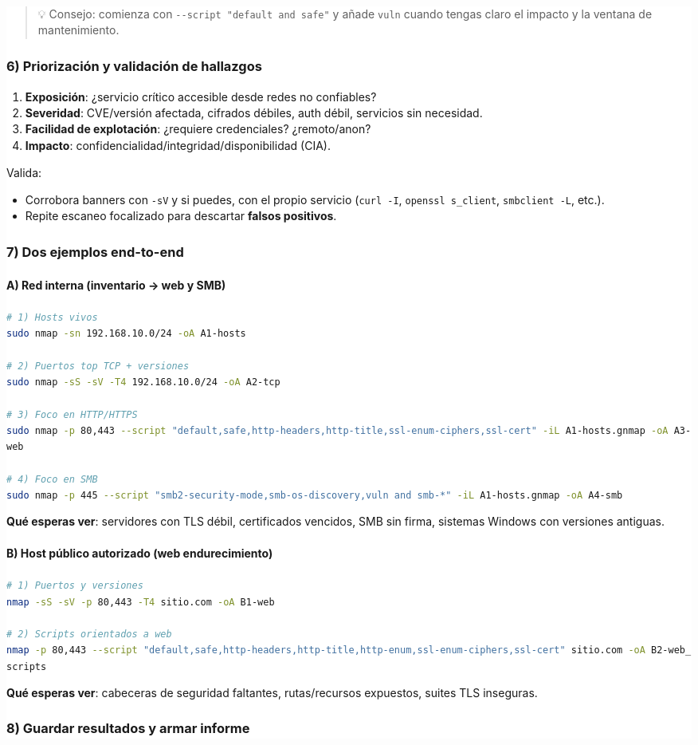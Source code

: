 > 💡 Consejo: comienza con `--script "default and safe"` y añade `vuln` cuando tengas claro el impacto y la ventana de mantenimiento.

### 6) Priorización y validación de hallazgos

1. **Exposición**: ¿servicio crítico accesible desde redes no confiables?
2. **Severidad**: CVE/versión afectada, cifrados débiles, auth débil, servicios sin necesidad.
3. **Facilidad de explotación**: ¿requiere credenciales? ¿remoto/anon?
4. **Impacto**: confidencialidad/integridad/disponibilidad (CIA).

Valida:

- Corrobora banners con `-sV` y si puedes, con el propio servicio (`curl -I`, `openssl s_client`, `smbclient -L`, etc.).
- Repite escaneo focalizado para descartar **falsos positivos**.

### 7) Dos ejemplos end-to-end

#### A) Red interna (inventario → web y SMB)

```bash
# 1) Hosts vivos
sudo nmap -sn 192.168.10.0/24 -oA A1-hosts

# 2) Puertos top TCP + versiones
sudo nmap -sS -sV -T4 192.168.10.0/24 -oA A2-tcp

# 3) Foco en HTTP/HTTPS
sudo nmap -p 80,443 --script "default,safe,http-headers,http-title,ssl-enum-ciphers,ssl-cert" -iL A1-hosts.gnmap -oA A3-web

# 4) Foco en SMB
sudo nmap -p 445 --script "smb2-security-mode,smb-os-discovery,vuln and smb-*" -iL A1-hosts.gnmap -oA A4-smb
```

**Qué esperas ver**: servidores con TLS débil, certificados vencidos, SMB sin firma, sistemas Windows con versiones antiguas.

#### B) Host público autorizado (web endurecimiento)

```bash
# 1) Puertos y versiones
nmap -sS -sV -p 80,443 -T4 sitio.com -oA B1-web

# 2) Scripts orientados a web
nmap -p 80,443 --script "default,safe,http-headers,http-title,http-enum,ssl-enum-ciphers,ssl-cert" sitio.com -oA B2-web_scripts
```

**Qué esperas ver**: cabeceras de seguridad faltantes, rutas/recursos expuestos, suites TLS inseguras.

### 8) Guardar resultados y armar informe
